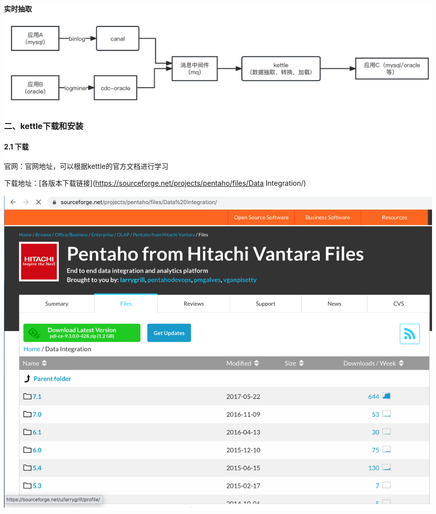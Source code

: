 **实时抽取**

![截屏 8](images/2.png)

### 二、kettle下载和安装

#### 2.1 下载

官网：官网地址，可以根据kettle的官方文档进行学习

下载地址：[各版本下载链接](https://sourceforge.net/projects/pentaho/files/Data Integration/)

![3](images/3.png)
